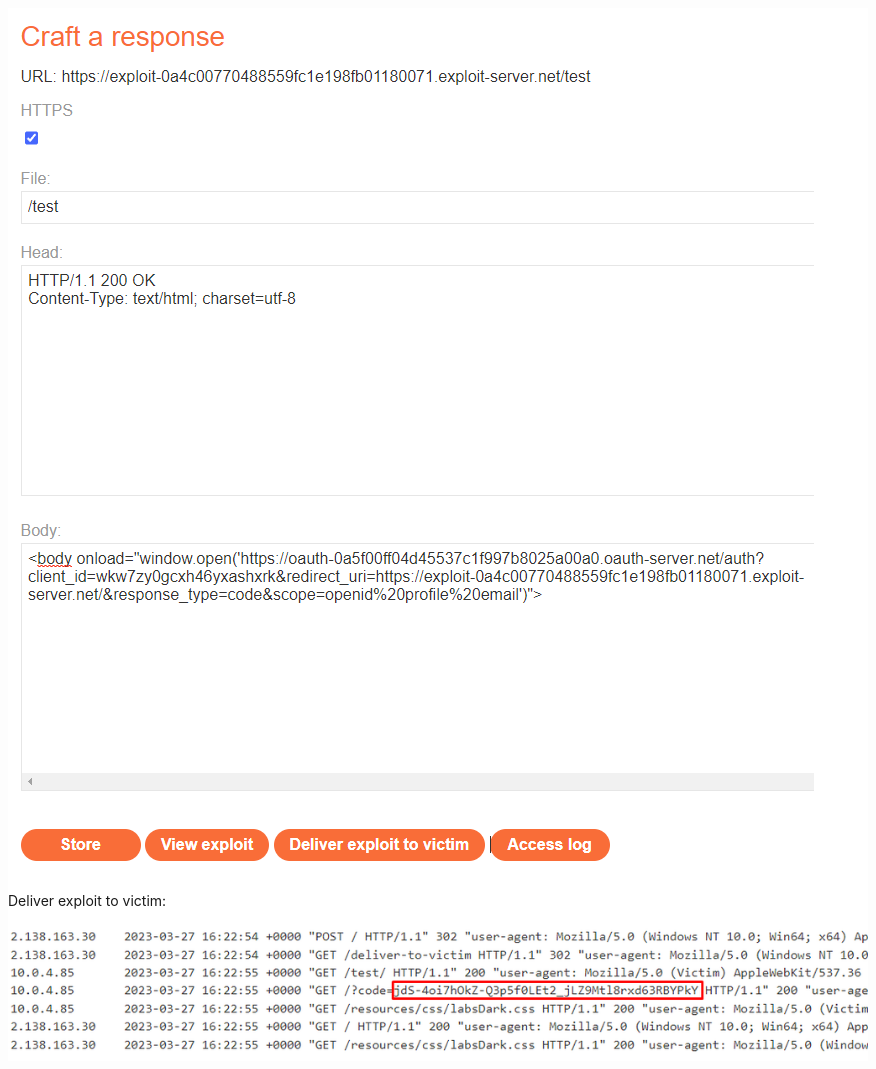 ![img](images/OAuth%20account%20hijacking%20via%20redirect_uri/9.png)

Deliver exploit to victim:

![img](images/OAuth%20account%20hijacking%20via%20redirect_uri/10.png)
